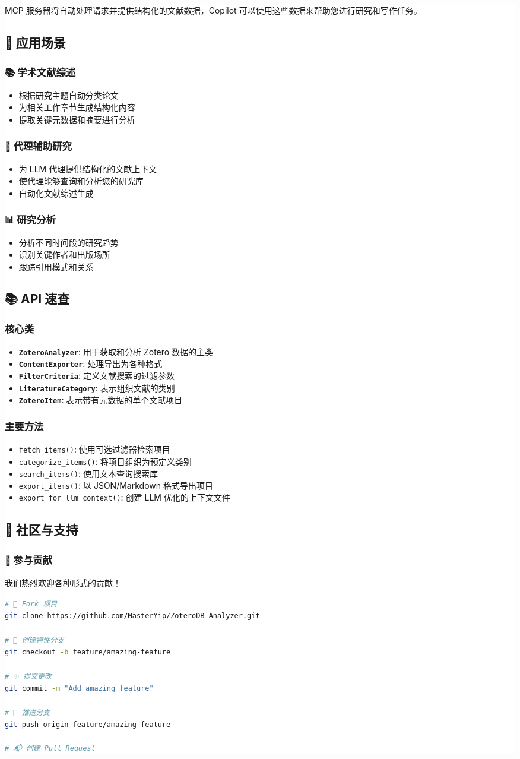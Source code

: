 MCP 服务器将自动处理请求并提供结构化的文献数据，Copilot 可以使用这些数据来帮助您进行研究和写作任务。



## 🎯 应用场景

### 📚 **学术文献综述**

- 根据研究主题自动分类论文
- 为相关工作章节生成结构化内容
- 提取关键元数据和摘要进行分析

### 🤖 **代理辅助研究**

- 为 LLM 代理提供结构化的文献上下文
- 使代理能够查询和分析您的研究库
- 自动化文献综述生成

### 📊 **研究分析**

- 分析不同时间段的研究趋势
- 识别关键作者和出版场所
- 跟踪引用模式和关系

## 📚 API 速查

### 核心类

- **`ZoteroAnalyzer`**: 用于获取和分析 Zotero 数据的主类
- **`ContentExporter`**: 处理导出为各种格式
- **`FilterCriteria`**: 定义文献搜索的过滤参数
- **`LiteratureCategory`**: 表示组织文献的类别
- **`ZoteroItem`**: 表示带有元数据的单个文献项目

### 主要方法

- `fetch_items()`: 使用可选过滤器检索项目
- `categorize_items()`: 将项目组织为预定义类别
- `search_items()`: 使用文本查询搜索库
- `export_items()`: 以 JSON/Markdown 格式导出项目
- `export_for_llm_context()`: 创建 LLM 优化的上下文文件

## 🤝 社区与支持

### 💪 参与贡献

我们热烈欢迎各种形式的贡献！

```bash
# 🍴 Fork 项目
git clone https://github.com/MasterYip/ZoteroDB-Analyzer.git

# 🌿 创建特性分支  
git checkout -b feature/amazing-feature

# ✨ 提交更改
git commit -m "Add amazing feature"

# 🚀 推送分支
git push origin feature/amazing-feature

# 📬 创建 Pull Request
```
